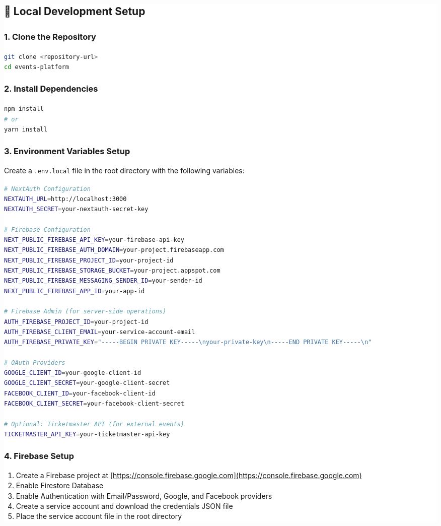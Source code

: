 ## 🚀 Local Development Setup

### 1. Clone the Repository
```bash
git clone <repository-url>
cd events-platform
```

### 2. Install Dependencies
```bash
npm install
# or
yarn install
```

### 3. Environment Variables Setup

Create a `.env.local` file in the root directory with the following variables:

```bash
# NextAuth Configuration
NEXTAUTH_URL=http://localhost:3000
NEXTAUTH_SECRET=your-nextauth-secret-key

# Firebase Configuration
NEXT_PUBLIC_FIREBASE_API_KEY=your-firebase-api-key
NEXT_PUBLIC_FIREBASE_AUTH_DOMAIN=your-project.firebaseapp.com
NEXT_PUBLIC_FIREBASE_PROJECT_ID=your-project-id
NEXT_PUBLIC_FIREBASE_STORAGE_BUCKET=your-project.appspot.com
NEXT_PUBLIC_FIREBASE_MESSAGING_SENDER_ID=your-sender-id
NEXT_PUBLIC_FIREBASE_APP_ID=your-app-id

# Firebase Admin (for server-side operations)
AUTH_FIREBASE_PROJECT_ID=your-project-id
AUTH_FIREBASE_CLIENT_EMAIL=your-service-account-email
AUTH_FIREBASE_PRIVATE_KEY="-----BEGIN PRIVATE KEY-----\nyour-private-key\n-----END PRIVATE KEY-----\n"

# OAuth Providers
GOOGLE_CLIENT_ID=your-google-client-id
GOOGLE_CLIENT_SECRET=your-google-client-secret
FACEBOOK_CLIENT_ID=your-facebook-client-id
FACEBOOK_CLIENT_SECRET=your-facebook-client-secret

# Optional: Ticketmaster API (for external events)
TICKETMASTER_API_KEY=your-ticketmaster-api-key
```

### 4. Firebase Setup

1. Create a Firebase project at [https://console.firebase.google.com](https://console.firebase.google.com)
2. Enable Firestore Database
3. Enable Authentication with Email/Password, Google, and Facebook providers
4. Create a service account and download the credentials JSON file
5. Place the service account file in the root directory
